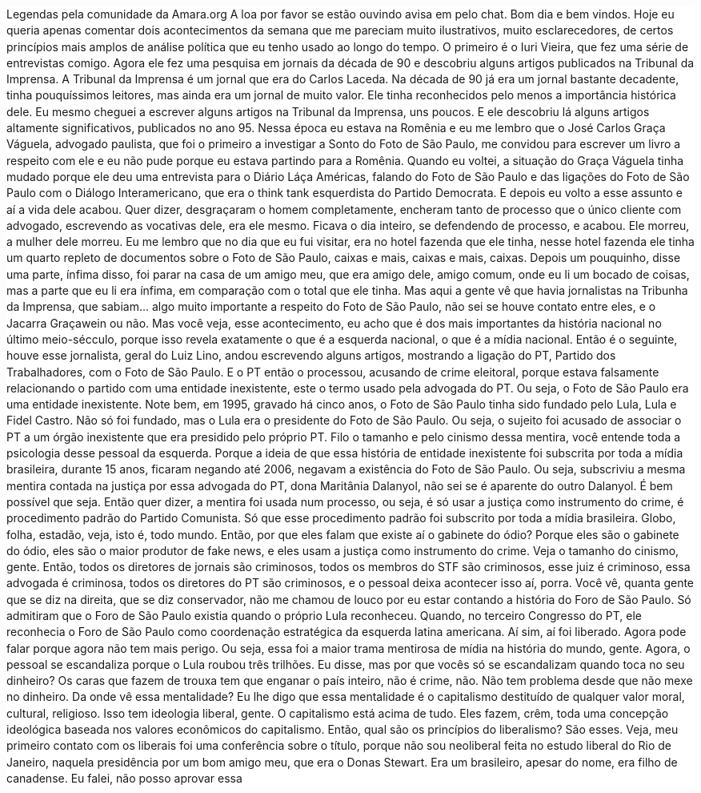  Legendas pela comunidade da Amara.org A loa por favor se estão ouvindo avisa em pelo chat. Bom dia e bem vindos. Hoje eu queria apenas comentar dois acontecimentos da semana que me pareciam muito ilustrativos, muito esclarecedores, de certos princípios mais amplos de análise política que eu tenho usado ao longo do tempo. O primeiro é o Iuri Vieira, que fez uma série de entrevistas comigo. Agora ele fez uma pesquisa em jornais da década de 90 e descobriu alguns artigos publicados na Tribunal da Imprensa. A Tribunal da Imprensa é um jornal que era do Carlos Laceda. Na década de 90 já era um jornal bastante decadente, tinha pouquíssimos leitores, mas ainda era um jornal de muito valor. Ele tinha reconhecidos pelo menos a importância histórica dele. Eu mesmo cheguei a escrever alguns artigos na Tribunal da Imprensa, uns poucos. E ele descobriu lá alguns artigos altamente significativos, publicados no ano 95. Nessa época eu estava na Romênia e eu me lembro que o José Carlos Graça Váguela, advogado paulista, que foi o primeiro a investigar a Sonto do Foto de São Paulo, me convidou para escrever um livro a respeito com ele e eu não pude porque eu estava partindo para a Romênia. Quando eu voltei, a situação do Graça Váguela tinha mudado porque ele deu uma entrevista para o Diário Láça Américas, falando do Foto de São Paulo e das ligações do Foto de São Paulo com o Diálogo Interamericano, que era o think tank esquerdista do Partido Democrata. E depois eu volto a esse assunto e aí a vida dele acabou. Quer dizer, desgraçaram o homem completamente, encheram tanto de processo que o único cliente com advogado, escrevendo as vocativas dele, era ele mesmo. Ficava o dia inteiro, se defendendo de processo, e acabou. Ele morreu, a mulher dele morreu. Eu me lembro que no dia que eu fui visitar, era no hotel fazenda que ele tinha, nesse hotel fazenda ele tinha um quarto repleto de documentos sobre o Foto de São Paulo, caixas e mais, caixas e mais, caixas. Depois um pouquinho, disse uma parte, ínfima disso, foi parar na casa de um amigo meu, que era amigo dele, amigo comum, onde eu li um bocado de coisas, mas a parte que eu li era ínfima, em comparação com o total que ele tinha. Mas aqui a gente vê que havia jornalistas na Tribunha da Imprensa, que sabiam... algo muito importante a respeito do Foto de São Paulo, não sei se houve contato entre eles, e o Jacarra Graçawein ou não. Mas você veja, esse acontecimento, eu acho que é dos mais importantes da história nacional no último meio-sécculo, porque isso revela exatamente o que é a esquerda nacional, o que é a mídia nacional. Então é o seguinte, houve esse jornalista, geral do Luiz Lino, andou escrevendo alguns artigos, mostrando a ligação do PT, Partido dos Trabalhadores, com o Foto de São Paulo. E o PT então o processou, acusando de crime eleitoral, porque estava falsamente relacionando o partido com uma entidade inexistente, este o termo usado pela advogada do PT. Ou seja, o Foto de São Paulo era uma entidade inexistente. Note bem, em 1995, gravado há cinco anos, o Foto de São Paulo tinha sido fundado pelo Lula, Lula e Fidel Castro. Não só foi fundado, mas o Lula era o presidente do Foto de São Paulo. Ou seja, o sujeito foi acusado de associar o PT a um órgão inexistente que era presidido pelo próprio PT. Filo o tamanho e pelo cinismo dessa mentira, você entende toda a psicologia desse pessoal da esquerda. Porque a ideia de que essa história de entidade inexistente foi subscrita por toda a mídia brasileira, durante 15 anos, ficaram negando até 2006, negavam a existência do Foto de São Paulo. Ou seja, subscriviu a mesma mentira contada na justiça por essa advogada do PT, dona Maritânia Dalanyol, não sei se é aparente do outro Dalanyol. É bem possível que seja. Então quer dizer, a mentira foi usada num processo, ou seja, é só usar a justiça como instrumento do crime, é procedimento padrão do Partido Comunista. Só que esse procedimento padrão foi subscrito por toda a mídia brasileira. Globo, folha, estadão, veja, isto é, todo mundo. Então, por que eles falam que existe aí o gabinete do ódio? Porque eles são o gabinete do ódio, eles são o maior produtor de fake news, e eles usam a justiça como instrumento do crime. Veja o tamanho do cinismo, gente. Então, todos os diretores de jornais são criminosos, todos os membros do STF são criminosos, esse juiz é criminoso, essa advogada é criminosa, todos os diretores do PT são criminosos, e o pessoal deixa acontecer isso aí, porra. Você vê, quanta gente que se diz na direita, que se diz conservador, não me chamou de louco por eu estar contando a história do Foro de São Paulo. Só admitiram que o Foro de São Paulo existia quando o próprio Lula reconheceu. Quando, no terceiro Congresso do PT, ele reconhecia o Foro de São Paulo como coordenação estratégica da esquerda latina americana. Aí sim, aí foi liberado. Agora pode falar porque agora não tem mais perigo. Ou seja, essa foi a maior trama mentirosa de mídia na história do mundo, gente. Agora, o pessoal se escandaliza porque o Lula roubou três trilhões. Eu disse, mas por que vocês só se escandalizam quando toca no seu dinheiro? Os caras que fazem de trouxa tem que enganar o país inteiro, não é crime, não. Não tem problema desde que não mexe no dinheiro. Da onde vê essa mentalidade? Eu lhe digo que essa mentalidade é o capitalismo destituído de qualquer valor moral, cultural, religioso. Isso tem ideologia liberal, gente. O capitalismo está acima de tudo. Eles fazem, crêm, toda uma concepção ideológica baseada nos valores econômicos do capitalismo. Então, qual são os princípios do liberalismo? São esses. Veja, meu primeiro contato com os liberais foi uma conferência sobre o título, porque não sou neoliberal feita no estudo liberal do Rio de Janeiro, naquela presidência por um bom amigo meu, que era o Donas Stewart. Era um brasileiro, apesar do nome, era filho de canadense. Eu falei, não posso aprovar essa